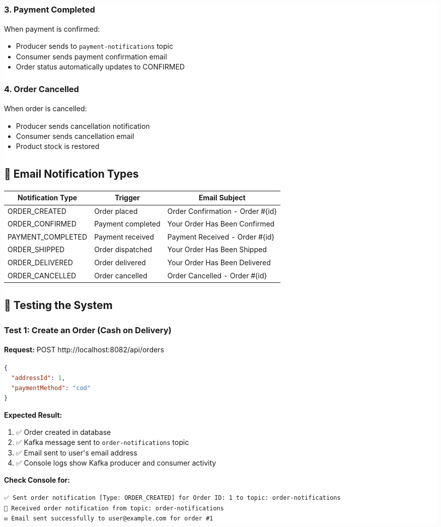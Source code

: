 ### 3. **Payment Completed**
When payment is confirmed:
- Producer sends to `payment-notifications` topic
- Consumer sends payment confirmation email
- Order status automatically updates to CONFIRMED

### 4. **Order Cancelled**
When order is cancelled:
- Producer sends cancellation notification
- Consumer sends cancellation email
- Product stock is restored

## 🎨 Email Notification Types

| Notification Type | Trigger | Email Subject |
|------------------|---------|---------------|
| ORDER_CREATED | Order placed | Order Confirmation - Order #{id} |
| ORDER_CONFIRMED | Payment completed | Your Order Has Been Confirmed |
| PAYMENT_COMPLETED | Payment received | Payment Received - Order #{id} |
| ORDER_SHIPPED | Order dispatched | Your Order Has Been Shipped |
| ORDER_DELIVERED | Order delivered | Your Order Has Been Delivered |
| ORDER_CANCELLED | Order cancelled | Order Cancelled - Order #{id} |

## 🧪 Testing the System

### Test 1: Create an Order (Cash on Delivery)

**Request:** POST http://localhost:8082/api/orders
```json
{
  "addressId": 1,
  "paymentMethod": "cod"
}
```

**Expected Result:**
1. ✅ Order created in database
2. ✅ Kafka message sent to `order-notifications` topic
3. ✅ Email sent to user's email address
4. ✅ Console logs show Kafka producer and consumer activity

**Check Console for:**
```
✅ Sent order notification [Type: ORDER_CREATED] for Order ID: 1 to topic: order-notifications
📨 Received order notification from topic: order-notifications
✉️ Email sent successfully to user@example.com for order #1
```
